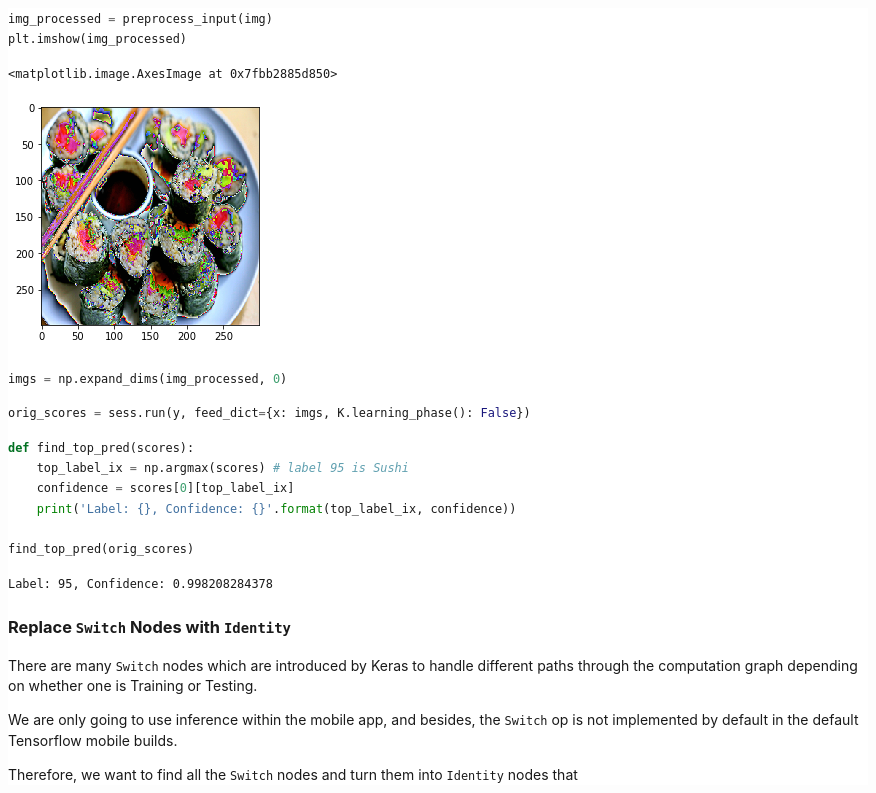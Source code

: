 
```python
img_processed = preprocess_input(img)
plt.imshow(img_processed)
```




    <matplotlib.image.AxesImage at 0x7fbb2885d850>




![png](Creating%20a%20Deep%20Learning%20iOS%20App%20with%20Keras%20and%20Tensorflow_files/Creating%20a%20Deep%20Learning%20iOS%20App%20with%20Keras%20and%20Tensorflow_26_1.png)



```python
imgs = np.expand_dims(img_processed, 0)
```


```python
orig_scores = sess.run(y, feed_dict={x: imgs, K.learning_phase(): False})
```


```python
def find_top_pred(scores):
    top_label_ix = np.argmax(scores) # label 95 is Sushi
    confidence = scores[0][top_label_ix]
    print('Label: {}, Confidence: {}'.format(top_label_ix, confidence))
    
find_top_pred(orig_scores)
```

    Label: 95, Confidence: 0.998208284378


### Replace `Switch` Nodes with `Identity`

There are many `Switch` nodes which are introduced by Keras to handle different paths through the computation graph depending on whether one is Training or Testing.

We are only going to use inference within the mobile app, and besides, the `Switch` op is not implemented by default in the default Tensorflow mobile builds.

Therefore, we want to find all the `Switch` nodes and turn them into `Identity` nodes that 

